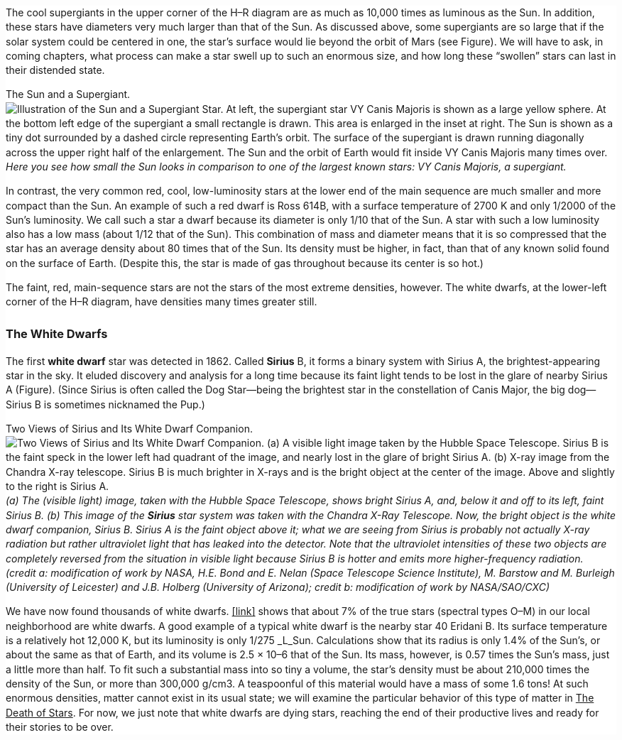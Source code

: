 The cool supergiants in the upper corner of the H–R diagram are as much as 10,000 times as luminous as the Sun. In addition, these stars have diameters very much larger than that of the Sun. As discussed above, some supergiants are so large that if the solar system could be centered in one, the star’s surface would lie beyond the orbit of Mars (see Figure). We will have to ask, in coming chapters, what process can make a star swell up to such an enormous size, and how long these “swollen” stars can last in their distended state.

The Sun and a Supergiant. ![Illustration of the Sun and a Supergiant Star. At left, the supergiant star VY Canis Majoris is shown as a large yellow sphere. At the bottom left edge of the supergiant a small rectangle is drawn. This area is enlarged in the inset at right. The Sun is shown as a tiny dot surrounded by a dashed circle representing Earth’s orbit. The surface of the supergiant is drawn running diagonally across the upper right half of the enlargement. The Sun and the orbit of Earth would fit inside VY Canis Majoris many times over.][9] _Here you see how small the Sun looks in comparison to one of the largest known stars: VY Canis Majoris, a supergiant._

In contrast, the very common red, cool, low-luminosity stars at the lower end of the main sequence are much smaller and more compact than the Sun. An example of such a red dwarf is Ross 614B, with a surface temperature of 2700 K and only 1/2000 of the Sun’s luminosity. We call such a star a dwarf because its diameter is only 1/10 that of the Sun. A star with such a low luminosity also has a low mass (about 1/12 that of the Sun). This combination of mass and diameter means that it is so compressed that the star has an average density about 80 times that of the Sun. Its density must be higher, in fact, than that of any known solid found on the surface of Earth. (Despite this, the star is made of gas throughout because its center is so hot.)

The faint, red, main-sequence stars are not the stars of the most extreme densities, however. The white dwarfs, at the lower-left corner of the H–R diagram, have densities many times greater still.

### The White Dwarfs

The first **white dwarf** star was detected in 1862. Called **Sirius** B, it forms a binary system with Sirius A, the brightest-appearing star in the sky. It eluded discovery and analysis for a long time because its faint light tends to be lost in the glare of nearby Sirius A (Figure). (Since Sirius is often called the Dog Star—being the brightest star in the constellation of Canis Major, the big dog—Sirius B is sometimes nicknamed the Pup.)

Two Views of Sirius and Its White Dwarf Companion. ![Two Views of Sirius and Its White Dwarf Companion. \(a\) A visible light image taken by the Hubble Space Telescope. Sirius B is the faint speck in the lower left had quadrant of the image, and nearly lost in the glare of bright Sirius A. \(b\) X-ray image from the Chandra X-ray telescope. Sirius B is much brighter in X-rays and is the bright object at the center of the image. Above and slightly to the right is Sirius A.][10] _(a) The (visible light) image, taken with the Hubble Space Telescope, shows bright Sirius A, and, below it and off to its left, faint Sirius B. (b) This image of the **Sirius** star system was taken with the Chandra X-Ray Telescope. Now, the bright object is the white dwarf companion, Sirius B. Sirius A is the faint object above it; what we are seeing from Sirius is probably not actually X-ray radiation but rather ultraviolet light that has leaked into the detector. Note that the ultraviolet intensities of these two objects are completely reversed from the situation in visible light because Sirius B is hotter and emits more higher-frequency radiation. (credit a: modification of work by NASA, H.E. Bond and E. Nelan (Space Telescope Science Institute), M. Barstow and M. Burleigh (University of Leicester) and J.B. Holberg (University of Arizona); credit b: modification of work by NASA/SAO/CXC)_

We have now found thousands of white dwarfs. [[link]][11] shows that about 7% of the true stars (spectral types O–M) in our local neighborhood are white dwarfs. A good example of a typical white dwarf is the nearby star 40 Eridani B. Its surface temperature is a relatively hot 12,000 K, but its luminosity is only 1/275 _L_Sun. Calculations show that its radius is only 1.4% of the Sun’s, or about the same as that of Earth, and its volume is 2.5 × 10–6 that of the Sun. Its mass, however, is 0.57 times the Sun’s mass, just a little more than half. To fit such a substantial mass into so tiny a volume, the star’s density must be about 210,000 times the density of the Sun, or more than 300,000 g/cm3. A teaspoonful of this material would have a mass of some 1.6 tons! At such enormous densities, matter cannot exist in its usual state; we will examine the particular behavior of this type of matter in [The Death of Stars][12]. For now, we just note that white dwarfs are dying stars, reaching the end of their productive lives and ready for their stories to be over.


   [1]: /contents/2e737be8-ea65-48c3-aa0a-9f35b4c6a966@14.4:9d28d6da-b855-4cfe-b629-54620023f99c@3
   [2]: https://cnx.org/resources/218800a404be404d0251305e0390f1ddaa231ab1/OSC_Astro_18_04_Plot.jpg
   [3]: https://cnx.org/resources/e813f96008962b451d884936c8c7c29faee8293d/OSC_Astro_18_04_Russell.jpg
   [4]: https://cnx.org/resources/dd3b626194347b820b300c0437928fdb31869efd/OSC_Astro_18_04_Sample.jpg
   [5]: https://cnx.org/resources/c2acb4a460838ff7561e020a9b3aae92008c2367/OSC_Astro_18_04_HR.jpg
   [6]: /contents/2e737be8-ea65-48c3-aa0a-9f35b4c6a966@14.4:3e4a13f1-3aeb-4fe2-b9f5-dc354139c29f@3
   [7]: /contents/2e737be8-ea65-48c3-aa0a-9f35b4c6a966@14.4:a4d25617-b0da-4fe3-8542-322122f7e7d3@3
   [8]: /contents/2e737be8-ea65-48c3-aa0a-9f35b4c6a966@14.4:7eb90491-5946-4150-9c21-38c946124a55@3#OSC_Astro_18_02_Mass
   [9]: https://cnx.org/resources/7f975ced5337d7e283eace0b8e73570cded443fa/OSC_Astro_18_04_SizeCompare.jpg
   [10]: https://cnx.org/resources/91d39cd7a7d3556757d4d368de877b06ffdb0ec6/OSC_Astro_18_04_Sirius.jpg
   [11]: /contents/2e737be8-ea65-48c3-aa0a-9f35b4c6a966@14.4:f6dd7bbd-c01f-4c46-b50c-851f6fdedd2e@4#fs-id1164754878917
   [12]: /contents/2e737be8-ea65-48c3-aa0a-9f35b4c6a966@14.4:8e460daa-be2b-47de-9d38-ab4c21865a8a@3
   [13]: /contents/2e737be8-ea65-48c3-aa0a-9f35b4c6a966@14.4:7b355f77-984b-4af1-b188-97ddeb9e658b@4#OSC_Astro_18_03_Light
   [14]: /contents/2e737be8-ea65-48c3-aa0a-9f35b4c6a966@14.4:ab019339-b032-49cc-93e8-7e46f704a554@4
   [15]: /contents/2e737be8-ea65-48c3-aa0a-9f35b4c6a966@14.4:d648a9b8-e2a5-4b2d-8979-1a075cb91899@4
   [16]: /contents/2e737be8-ea65-48c3-aa0a-9f35b4c6a966@14.4:7eb90491-5946-4150-9c21-38c946124a55@3#OSC_Astro_18_02_Radial
   [17]: /contents/2e737be8-ea65-48c3-aa0a-9f35b4c6a966@14.4:7b355f77-984b-4af1-b188-97ddeb9e658b@4